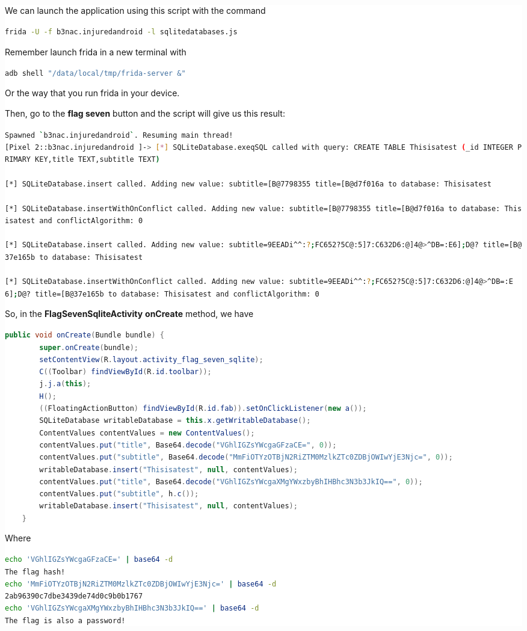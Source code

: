 We can launch the application using this script with the command
```bash
frida -U -f b3nac.injuredandroid -l sqlitedatabases.js
```

Remember launch frida in a new terminal with
```bash
adb shell "/data/local/tmp/frida-server &"
```
Or the way that you run frida in your device.

Then, go to the **flag seven** button and the script will give us this result:
```bash
Spawned `b3nac.injuredandroid`. Resuming main thread!
[Pixel 2::b3nac.injuredandroid ]-> [*] SQLiteDatabase.exeqSQL called with query: CREATE TABLE Thisisatest (_id INTEGER PRIMARY KEY,title TEXT,subtitle TEXT)

[*] SQLiteDatabase.insert called. Adding new value: subtitle=[B@7798355 title=[B@d7f016a to database: Thisisatest

[*] SQLiteDatabase.insertWithOnConflict called. Adding new value: subtitle=[B@7798355 title=[B@d7f016a to database: Thisisatest and conflictAlgorithm: 0

[*] SQLiteDatabase.insert called. Adding new value: subtitle=9EEADi^^:?;FC652?5C@:5]7:C632D6:@]4@>^DB=:E6];D@? title=[B@37e165b to database: Thisisatest

[*] SQLiteDatabase.insertWithOnConflict called. Adding new value: subtitle=9EEADi^^:?;FC652?5C@:5]7:C632D6:@]4@>^DB=:E6];D@? title=[B@37e165b to database: Thisisatest and conflictAlgorithm: 0
```

So, in the **FlagSevenSqliteActivity** **onCreate** method, we have
```java
public void onCreate(Bundle bundle) {  
        super.onCreate(bundle);  
        setContentView(R.layout.activity_flag_seven_sqlite);  
        C((Toolbar) findViewById(R.id.toolbar));  
        j.j.a(this);  
        H();  
        ((FloatingActionButton) findViewById(R.id.fab)).setOnClickListener(new a());  
        SQLiteDatabase writableDatabase = this.x.getWritableDatabase();  
        ContentValues contentValues = new ContentValues();  
        contentValues.put("title", Base64.decode("VGhlIGZsYWcgaGFzaCE=", 0));  
        contentValues.put("subtitle", Base64.decode("MmFiOTYzOTBjN2RiZTM0MzlkZTc0ZDBjOWIwYjE3Njc=", 0));  
        writableDatabase.insert("Thisisatest", null, contentValues);  
        contentValues.put("title", Base64.decode("VGhlIGZsYWcgaXMgYWxzbyBhIHBhc3N3b3JkIQ==", 0));  
        contentValues.put("subtitle", h.c());  
        writableDatabase.insert("Thisisatest", null, contentValues);  
    }
```

Where 
```bash
echo 'VGhlIGZsYWcgaGFzaCE=' | base64 -d
The flag hash!
echo 'MmFiOTYzOTBjN2RiZTM0MzlkZTc0ZDBjOWIwYjE3Njc=' | base64 -d
2ab96390c7dbe3439de74d0c9b0b1767
echo 'VGhlIGZsYWcgaXMgYWxzbyBhIHBhc3N3b3JkIQ==' | base64 -d
The flag is also a password!
```
